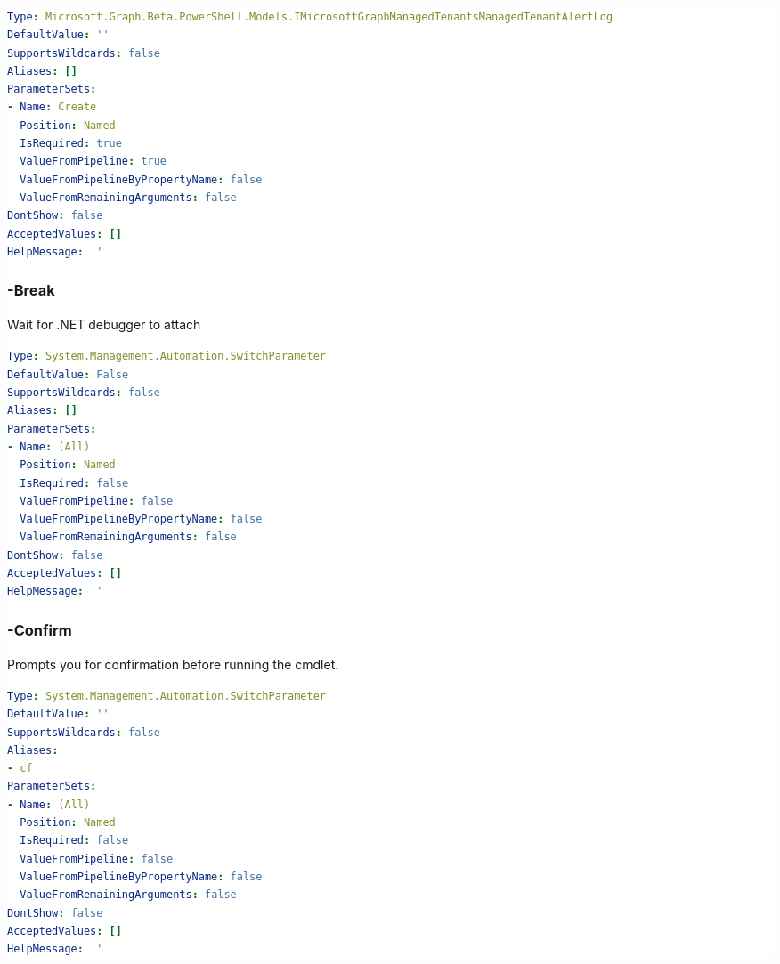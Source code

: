```yaml
Type: Microsoft.Graph.Beta.PowerShell.Models.IMicrosoftGraphManagedTenantsManagedTenantAlertLog
DefaultValue: ''
SupportsWildcards: false
Aliases: []
ParameterSets:
- Name: Create
  Position: Named
  IsRequired: true
  ValueFromPipeline: true
  ValueFromPipelineByPropertyName: false
  ValueFromRemainingArguments: false
DontShow: false
AcceptedValues: []
HelpMessage: ''
```

### -Break

Wait for .NET debugger to attach

```yaml
Type: System.Management.Automation.SwitchParameter
DefaultValue: False
SupportsWildcards: false
Aliases: []
ParameterSets:
- Name: (All)
  Position: Named
  IsRequired: false
  ValueFromPipeline: false
  ValueFromPipelineByPropertyName: false
  ValueFromRemainingArguments: false
DontShow: false
AcceptedValues: []
HelpMessage: ''
```

### -Confirm

Prompts you for confirmation before running the cmdlet.

```yaml
Type: System.Management.Automation.SwitchParameter
DefaultValue: ''
SupportsWildcards: false
Aliases:
- cf
ParameterSets:
- Name: (All)
  Position: Named
  IsRequired: false
  ValueFromPipeline: false
  ValueFromPipelineByPropertyName: false
  ValueFromRemainingArguments: false
DontShow: false
AcceptedValues: []
HelpMessage: ''
```
